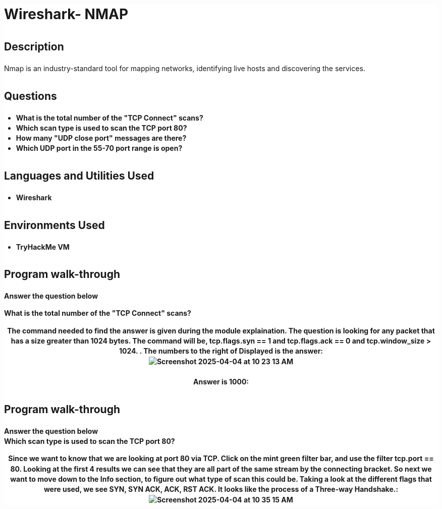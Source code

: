 <h1>Wireshark- NMAP</h1>


<h2>Description</h2>
Nmap is an industry-standard tool for mapping networks, identifying live hosts and discovering the services. 

<h2>Questions</h2>

- <b>What is the total number of the "TCP Connect" scans?</b>
- <b>Which scan type is used to scan the TCP port 80?</b>
- <b>How many "UDP close port" messages are there?</b>
- <b>Which UDP port in the 55-70 port range is open?</b>


<h2>Languages and Utilities Used</h2>

- <b>Wireshark</b> 


<h2>Environments Used </h2>

- <b>TryHackMe VM</b> 

<h2>Program walk-through</h2>

<b>Answer the question below <br/>

What is the total number of the "TCP Connect" scans?

<p align="center">
The command needed to find the answer is given during the module explaination. The question is looking for any packet that has a size greater than 1024 bytes. The command will be, tcp.flags.syn == 1 and tcp.flags.ack == 0 and tcp.window_size > 1024. . The numbers to the right of Displayed is the answer: <br/>
<img width="1440" alt="Screenshot 2025-04-04 at 10 23 13 AM" src="https://github.com/user-attachments/assets/c081e3aa-b58a-4a90-ab7a-d8d4ede25e09" />




<br />
<br />
Answer is 1000: <br/>





<h2>Program walk-through</h2>

<b>Answer the question below <br/>
Which scan type is used to scan the TCP port 80?

<p align="center">
Since we want to know that we are looking at port 80 via TCP. Click on the mint green filter bar, and use the filter tcp.port == 80. Looking at the first 4 results we can see that they are all part of the same stream by the connecting bracket. So next we want to move down to the Info section, to figure out what type of scan this could be. Taking a look at the different flags that were used, we see SYN, SYN ACK, ACK, RST ACK. It looks like the process of a Three-way Handshake.: <br/>
<img width="1440" alt="Screenshot 2025-04-04 at 10 35 15 AM" src="https://github.com/user-attachments/assets/88a82ae6-6f08-4f6c-bc79-6c5d2bd95312" />

